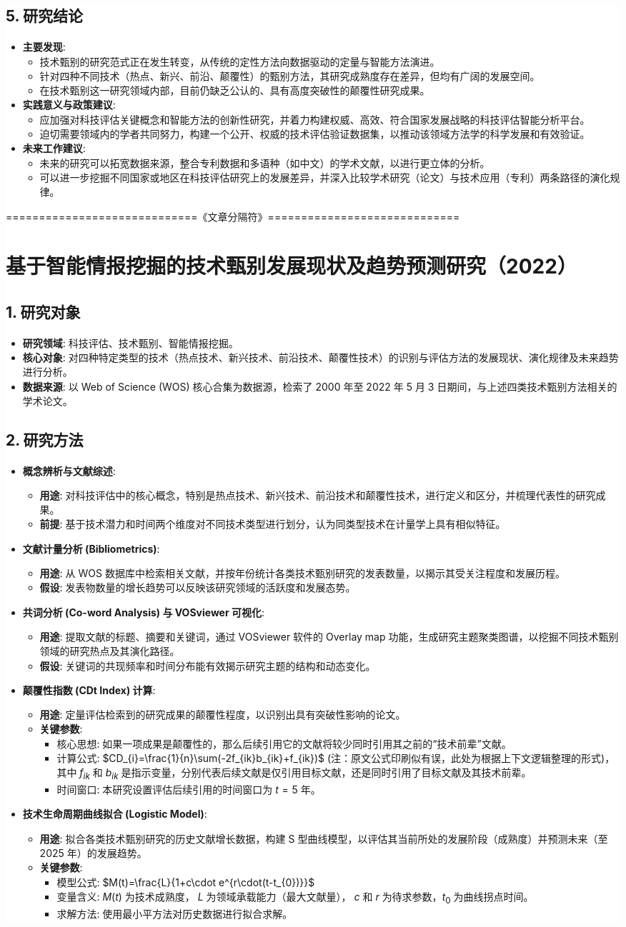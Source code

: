 ## 5. 研究结论

- **主要发现**:
    - 技术甄别的研究范式正在发生转变，从传统的定性方法向数据驱动的定量与智能方法演进。
    - 针对四种不同技术（热点、新兴、前沿、颠覆性）的甄别方法，其研究成熟度存在差异，但均有广阔的发展空间。
    - 在技术甄别这一研究领域内部，目前仍缺乏公认的、具有高度突破性的颠覆性研究成果。
- **实践意义与政策建议**:
    - 应加强对科技评估关键概念和智能方法的创新性研究，并着力构建权威、高效、符合国家发展战略的科技评估智能分析平台。
    - 迫切需要领域内的学者共同努力，构建一个公开、权威的技术评估验证数据集，以推动该领域方法学的科学发展和有效验证。
- **未来工作建议**:
    - 未来的研究可以拓宽数据来源，整合专利数据和多语种（如中文）的学术文献，以进行更立体的分析。
    - 可以进一步挖掘不同国家或地区在科技评估研究上的发展差异，并深入比较学术研究（论文）与技术应用（专利）两条路径的演化规律。

=============================《文章分隔符》=============================

 # 基于智能情报挖掘的技术甄别发展现状及趋势预测研究（2022）

## 1. 研究对象

-   **研究领域**: 科技评估、技术甄别、智能情报挖掘。
-   **核心对象**: 对四种特定类型的技术（热点技术、新兴技术、前沿技术、颠覆性技术）的识别与评估方法的发展现状、演化规律及未来趋势进行分析。
-   **数据来源**: 以 Web of Science (WOS) 核心合集为数据源，检索了 2000 年至 2022 年 5 月 3 日期间，与上述四类技术甄别方法相关的学术论文。

## 2. 研究方法

-   **概念辨析与文献综述**:
    -   **用途**: 对科技评估中的核心概念，特别是热点技术、新兴技术、前沿技术和颠覆性技术，进行定义和区分，并梳理代表性的研究成果。
    -   **前提**: 基于技术潜力和时间两个维度对不同技术类型进行划分，认为同类型技术在计量学上具有相似特征。

-   **文献计量分析 (Bibliometrics)**:
    -   **用途**: 从 WOS 数据库中检索相关文献，并按年份统计各类技术甄别研究的发表数量，以揭示其受关注程度和发展历程。
    -   **假设**: 发表物数量的增长趋势可以反映该研究领域的活跃度和发展态势。

-   **共词分析 (Co-word Analysis) 与 VOSviewer 可视化**:
    -   **用途**: 提取文献的标题、摘要和关键词，通过 VOSviewer 软件的 Overlay map 功能，生成研究主题聚类图谱，以挖掘不同技术甄别领域的研究热点及其演化路径。
    -   **假设**: 关键词的共现频率和时间分布能有效揭示研究主题的结构和动态变化。

-   **颠覆性指数 (CDt Index) 计算**:
    -   **用途**: 定量评估检索到的研究成果的颠覆性程度，以识别出具有突破性影响的论文。
    -   **关键参数**:
        -   核心思想: 如果一项成果是颠覆性的，那么后续引用它的文献将较少同时引用其之前的“技术前辈”文献。
        -   计算公式: $CD_{i}=\frac{1}{n}\sum(-2f_{ik}b_{ik}+f_{ik})$ (注：原文公式印刷似有误，此处为根据上下文逻辑整理的形式)，其中 $f_{ik}$ 和 $b_{ik}$ 是指示变量，分别代表后续文献是仅引用目标文献，还是同时引用了目标文献及其技术前辈。
        -   时间窗口: 本研究设置评估后续引用的时间窗口为 $t=5$ 年。

-   **技术生命周期曲线拟合 (Logistic Model)**:
    -   **用途**: 拟合各类技术甄别研究的历史文献增长数据，构建 S 型曲线模型，以评估其当前所处的发展阶段（成熟度）并预测未来（至 2025 年）的发展趋势。
    -   **关键参数**:
        -   模型公式: $M(t)=\frac{L}{1+c\cdot e^{r\cdot(t-t_{0})}}$
        -   变量含义: $M(t)$ 为技术成熟度， $L$ 为领域承载能力（最大文献量）， $c$ 和 $r$ 为待求参数，$t_0$ 为曲线拐点时间。
        -   求解方法: 使用最小平方法对历史数据进行拟合求解。
